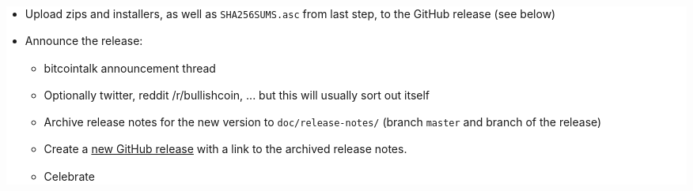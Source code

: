 - Upload zips and installers, as well as `SHA256SUMS.asc` from last step, to the GitHub release (see below)

- Announce the release:

  - bitcointalk announcement thread

  - Optionally twitter, reddit /r/bullishcoin, ... but this will usually sort out itself

  - Archive release notes for the new version to `doc/release-notes/` (branch `master` and branch of the release)

  - Create a [new GitHub release](https://github.com/eastcoastcrypto/Bullishcoin/releases/new) with a link to the archived release notes.

  - Celebrate
